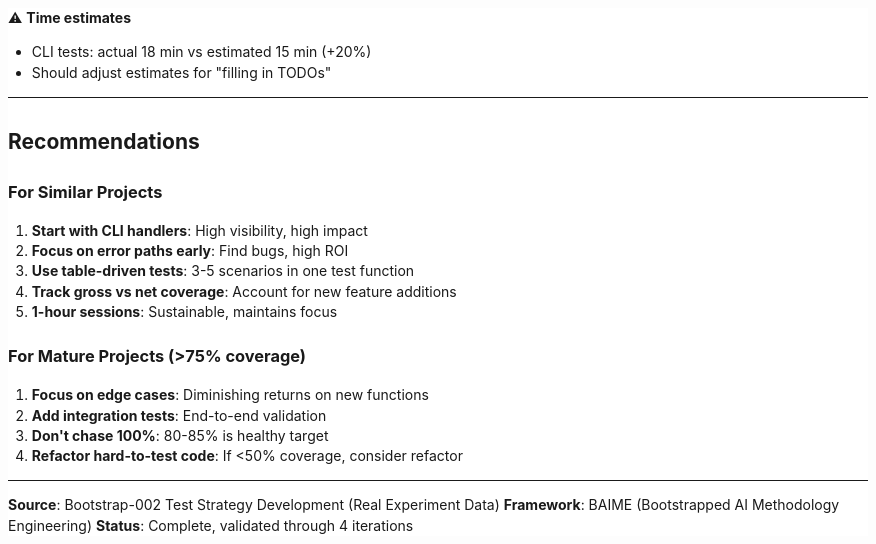 ⚠️ **Time estimates**
- CLI tests: actual 18 min vs estimated 15 min (+20%)
- Should adjust estimates for "filling in TODOs"

---

## Recommendations

### For Similar Projects

1. **Start with CLI handlers**: High visibility, high impact
2. **Focus on error paths early**: Find bugs, high ROI
3. **Use table-driven tests**: 3-5 scenarios in one test function
4. **Track gross vs net coverage**: Account for new feature additions
5. **1-hour sessions**: Sustainable, maintains focus

### For Mature Projects (>75% coverage)

1. **Focus on edge cases**: Diminishing returns on new functions
2. **Add integration tests**: End-to-end validation
3. **Don't chase 100%**: 80-85% is healthy target
4. **Refactor hard-to-test code**: If <50% coverage, consider refactor

---

**Source**: Bootstrap-002 Test Strategy Development (Real Experiment Data)
**Framework**: BAIME (Bootstrapped AI Methodology Engineering)
**Status**: Complete, validated through 4 iterations
